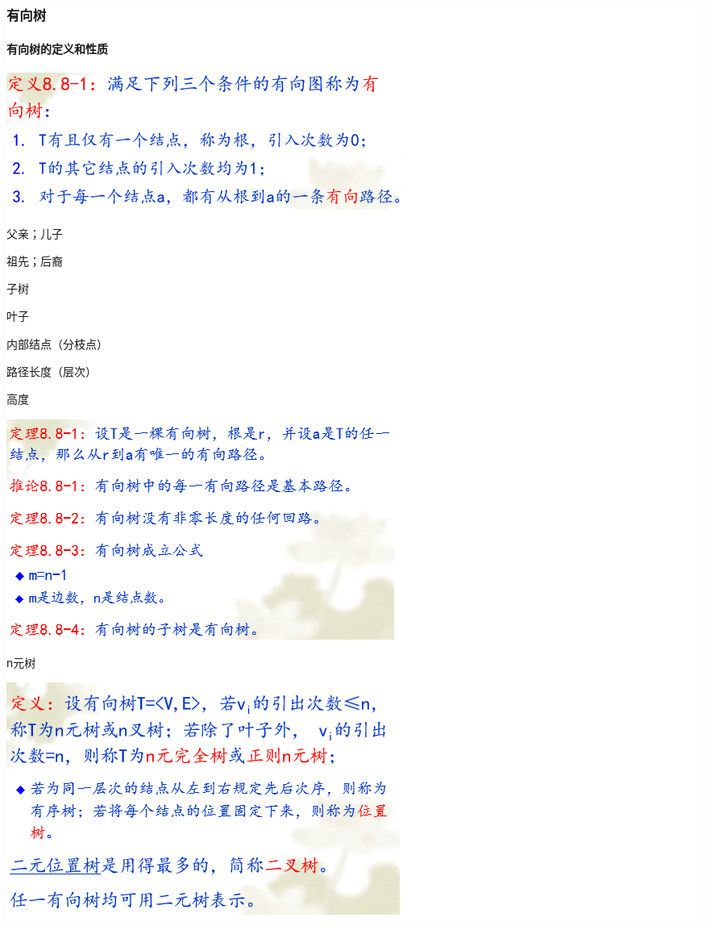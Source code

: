 ### 有向树

#### 有向树的定义和性质

![1732232378805](image/note/1732232378805.png)

父亲；儿子

祖先；后裔

子树

叶子

内部结点（分枝点）

路径长度（层次）

高度

![1732232407164](image/note/1732232407164.png)

n元树

![1732232438877](image/note/1732232438877.png)
